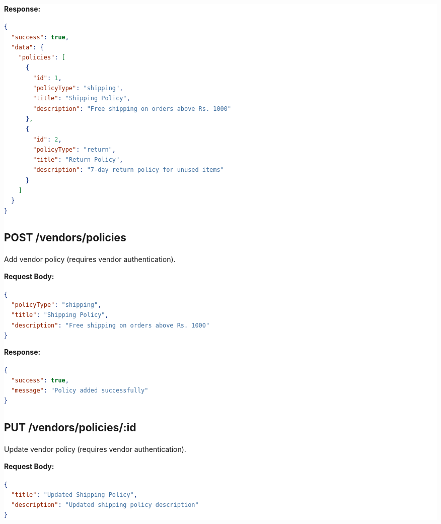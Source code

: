**Response:**
```json
{
  "success": true,
  "data": {
    "policies": [
      {
        "id": 1,
        "policyType": "shipping",
        "title": "Shipping Policy",
        "description": "Free shipping on orders above Rs. 1000"
      },
      {
        "id": 2,
        "policyType": "return",
        "title": "Return Policy",
        "description": "7-day return policy for unused items"
      }
    ]
  }
}
```

## POST /vendors/policies
Add vendor policy (requires vendor authentication).

**Request Body:**
```json
{
  "policyType": "shipping",
  "title": "Shipping Policy",
  "description": "Free shipping on orders above Rs. 1000"
}
```

**Response:**
```json
{
  "success": true,
  "message": "Policy added successfully"
}
```

## PUT /vendors/policies/:id
Update vendor policy (requires vendor authentication).

**Request Body:**
```json
{
  "title": "Updated Shipping Policy",
  "description": "Updated shipping policy description"
}
```
